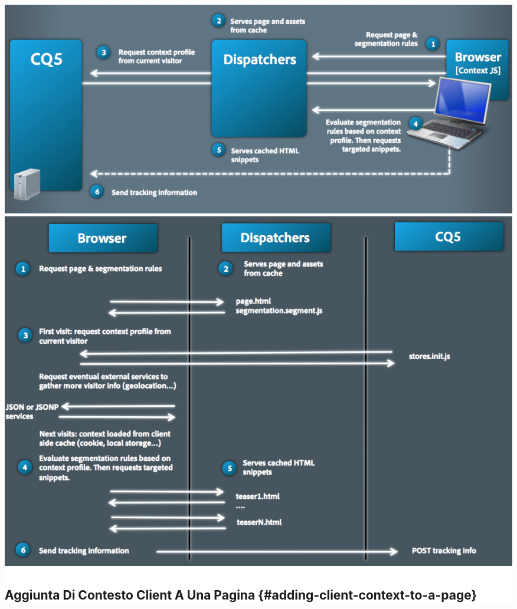 ![clientcontext_targetedcontentdelivery](assets/clientcontext_targetedcontentdelivery.png) ![clientcontext_targetedcontentdeliverydetail](assets/clientcontext_targetedcontentdeliverydetail.png)

## Aggiunta Di Contesto Client A Una Pagina {#adding-client-context-to-a-page}
